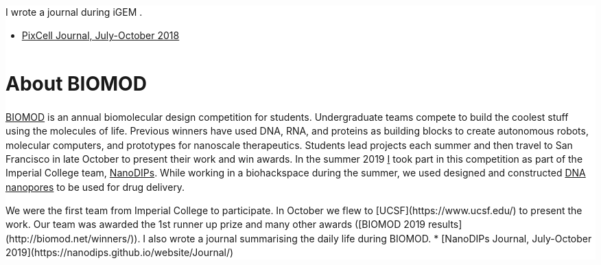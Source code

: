 I wrote a journal during iGEM .
* [PixCell Journal, July-October 2018](http://2018.igem.org/Team:Imperial_College/Journal)

# About BIOMOD

[BIOMOD](http://biomod.net/) is an annual biomolecular design competition for students.
Undergraduate teams compete to build the coolest stuff using the molecules of life. Previous winners have used DNA, RNA, and proteins as building blocks to create autonomous robots, molecular computers, and prototypes for nanoscale therapeutics. Students lead projects each summer and then travel to San Francisco in late October to present their work and win awards.
In the summer 2019 [I](https://nanodips.github.io/website/AboutUs/#Albi) took part in this competition as part of the Imperial College team, [NanoDIPs](https://nanodips.github.io/website/).
While working in a biohackspace during the summer, we used designed and constructed [DNA nanopores](https://www.ncbi.nlm.nih.gov/pmc/articles/PMC6523550/#:~:text=DNA%2Dbased%20nanopores%20are%20the,across%20cell%20membranes%20%5B45%5D) to be used for drug delivery.  
<iframe width="560" height="315" src="https://www.youtube.com/embed/Q-2sD256jyk" frameborder="0" allow="accelerometer; autoplay; encrypted-media; gyroscope; picture-in-picture" allowfullscreen></iframe>   
We were the first team from Imperial College to participate. In October we flew to [UCSF](https://www.ucsf.edu/) to present the work. Our team was awarded the 1st runner up prize and many other awards ([BIOMOD 2019 results](http://biomod.net/winners/)).
I also wrote a journal summarising the daily life during BIOMOD.   
* [NanoDIPs Journal, July-October 2019](https://nanodips.github.io/website/Journal/)
